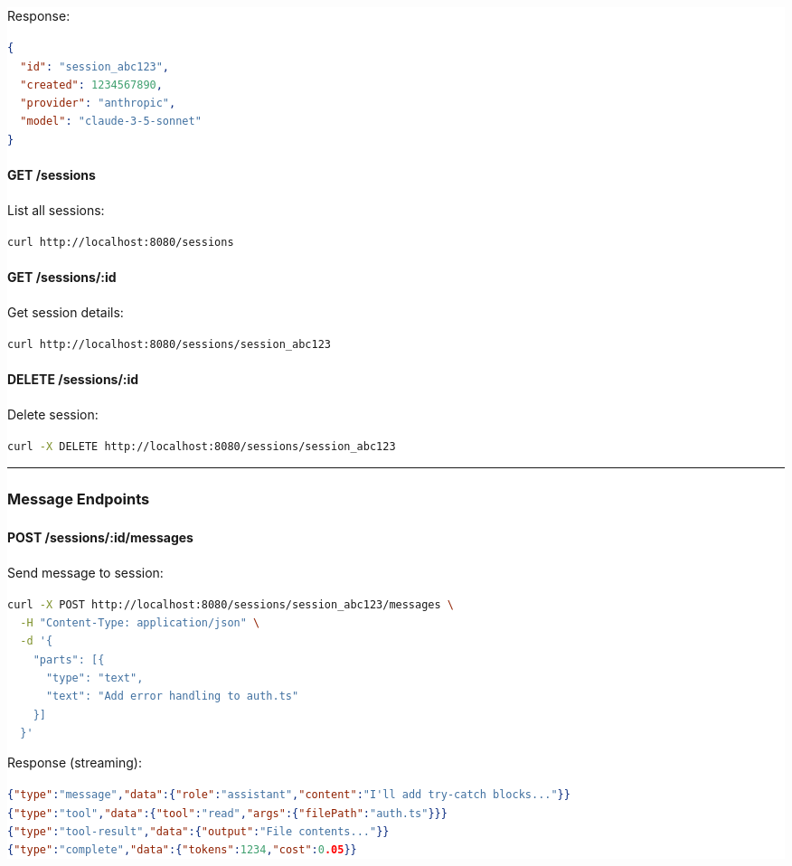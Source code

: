 Response:
```json
{
  "id": "session_abc123",
  "created": 1234567890,
  "provider": "anthropic",
  "model": "claude-3-5-sonnet"
}
```

#### GET /sessions

List all sessions:
```bash
curl http://localhost:8080/sessions
```

#### GET /sessions/:id

Get session details:
```bash
curl http://localhost:8080/sessions/session_abc123
```

#### DELETE /sessions/:id

Delete session:
```bash
curl -X DELETE http://localhost:8080/sessions/session_abc123
```

---

### Message Endpoints

#### POST /sessions/:id/messages

Send message to session:
```bash
curl -X POST http://localhost:8080/sessions/session_abc123/messages \
  -H "Content-Type: application/json" \
  -d '{
    "parts": [{
      "type": "text",
      "text": "Add error handling to auth.ts"
    }]
  }'
```

Response (streaming):
```json
{"type":"message","data":{"role":"assistant","content":"I'll add try-catch blocks..."}}
{"type":"tool","data":{"tool":"read","args":{"filePath":"auth.ts"}}}
{"type":"tool-result","data":{"output":"File contents..."}}
{"type":"complete","data":{"tokens":1234,"cost":0.05}}
```

